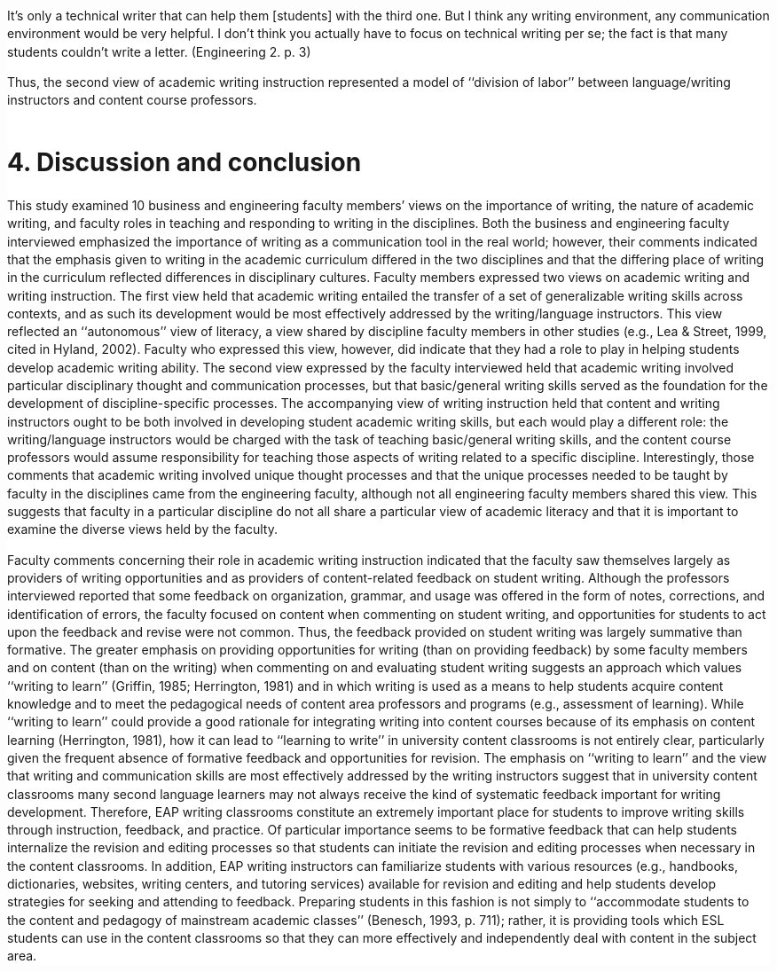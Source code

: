 It’s only a technical writer that can help them [students] with the third one. But I think any writing environment, any communication environment would be very helpful. I don’t think you actually have to focus on technical writing per se; the fact is that many students couldn’t write a letter. (Engineering 2. p. 3)

Thus, the second view of academic writing instruction represented a model of ‘‘division of labor’’ between language/writing instructors and content course professors.

# 4. Discussion and conclusion

This study examined 10 business and engineering faculty members’ views on the importance of writing, the nature of academic writing, and faculty roles in teaching and responding to writing in the disciplines. Both the business and engineering faculty interviewed emphasized the importance of writing as a communication tool in the real world; however, their comments indicated that the emphasis given to writing in the academic curriculum differed in the two disciplines and that the differing place of writing in the curriculum reflected differences in disciplinary cultures. Faculty members expressed two views on academic writing and writing instruction. The first view held that academic writing entailed the transfer of a set of generalizable writing skills across contexts, and as such its development would be most effectively addressed by the writing/language instructors. This view reflected an ‘‘autonomous’’ view of literacy, a view shared by discipline faculty members in other studies (e.g., Lea & Street, 1999, cited in Hyland, 2002). Faculty who expressed this view, however, did indicate that they had a role to play in helping students develop academic writing ability. The second view expressed by the faculty interviewed held that academic writing involved particular disciplinary thought and communication processes, but that basic/general writing skills served as the foundation for the development of discipline-specific processes. The accompanying view of writing instruction held that content and writing instructors ought to be both involved in developing student academic writing skills, but each would play a different role: the writing/language instructors would be charged with the task of teaching basic/general writing skills, and the content course professors would assume responsibility for teaching those aspects of writing related to a specific discipline. Interestingly, those comments that academic writing involved unique thought processes and that the unique processes needed to be taught by faculty in the disciplines came from the engineering faculty, although not all engineering faculty members shared this view. This suggests that faculty in a particular discipline do not all share a particular view of academic literacy and that it is important to examine the diverse views held by the faculty.

Faculty comments concerning their role in academic writing instruction indicated that the faculty saw themselves largely as providers of writing opportunities and as providers of content-related feedback on student writing. Although the professors interviewed reported that some feedback on organization, grammar, and usage was offered in the form of notes, corrections, and identification of errors, the faculty focused on content when commenting on student writing, and opportunities for students to act upon the feedback and revise were not common. Thus, the feedback provided on student writing was largely summative than formative. The greater emphasis on providing opportunities for writing (than on providing feedback) by some faculty members and on content (than on the writing) when commenting on and evaluating student writing suggests an approach which values ‘‘writing to learn’’ (Griffin, 1985; Herrington, 1981) and in which writing is used as a means to help students acquire content knowledge and to meet the pedagogical needs of content area professors and programs (e.g., assessment of learning). While ‘‘writing to learn’’ could provide a good rationale for integrating writing into content courses because of its emphasis on content learning (Herrington, 1981), how it can lead to ‘‘learning to write’’ in university content classrooms is not entirely clear, particularly given the frequent absence of formative feedback and opportunities for revision. The emphasis on ‘‘writing to learn’’ and the view that writing and communication skills are most effectively addressed by the writing instructors suggest that in university content classrooms many second language learners may not always receive the kind of systematic feedback important for writing development. Therefore, EAP writing classrooms constitute an extremely important place for students to improve writing skills through instruction, feedback, and practice. Of particular importance seems to be formative feedback that can help students internalize the revision and editing processes so that students can initiate the revision and editing processes when necessary in the content classrooms. In addition, EAP writing instructors can familiarize students with various resources (e.g., handbooks, dictionaries, websites, writing centers, and tutoring services) available for revision and editing and help students develop strategies for seeking and attending to feedback. Preparing students in this fashion is not simply to ‘‘accommodate students to the content and pedagogy of mainstream academic classes’’ (Benesch, 1993, p. 711); rather, it is providing tools which ESL students can use in the content classrooms so that they can more effectively and independently deal with content in the subject area.
